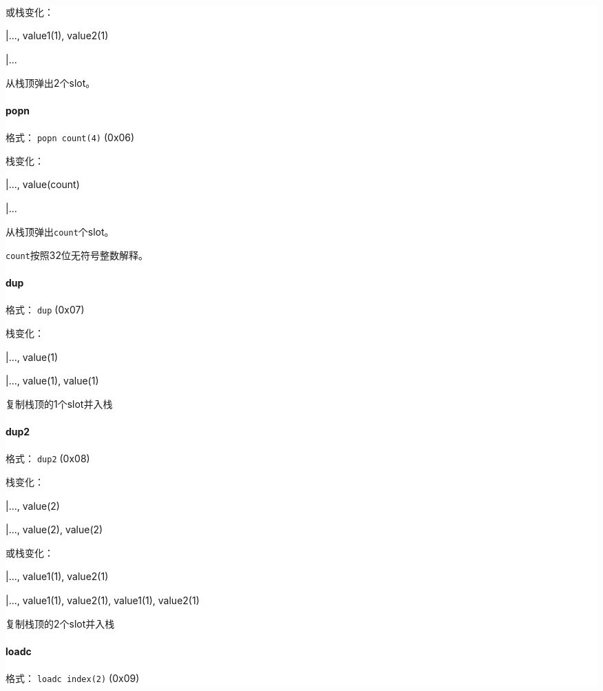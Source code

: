 或栈变化：

|..., value1(1), value2(1)

|...

从栈顶弹出2个slot。

#### popn

格式： `popn count(4)` (0x06)

栈变化：

|..., value(count)

|...

从栈顶弹出`count`个slot。

`count`按照32位无符号整数解释。

#### dup

格式： `dup` (0x07)

栈变化：

|..., value(1)

|..., value(1), value(1)

复制栈顶的1个slot并入栈

#### dup2

格式： `dup2` (0x08)

栈变化：

|..., value(2)

|..., value(2), value(2)

或栈变化：

|..., value1(1), value2(1)

|..., value1(1), value2(1), value1(1), value2(1)

复制栈顶的2个slot并入栈

#### loadc

格式： `loadc index(2)` (0x09)
